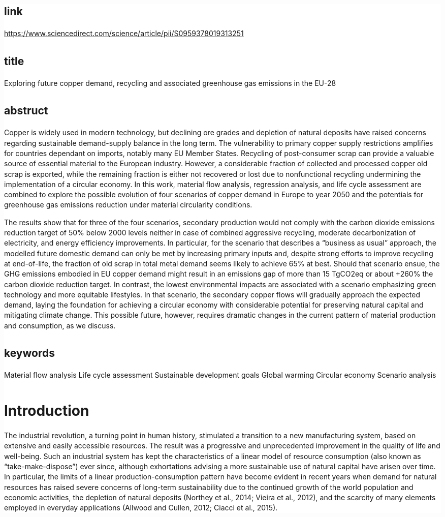 ## link

https://www.sciencedirect.com/science/article/pii/S0959378019313251

## title

Exploring future copper demand, recycling and associated greenhouse gas emissions in the EU-28

## abstruct

Copper is widely used in modern technology, but declining ore grades and depletion of natural deposits have raised concerns regarding sustainable demand-supply balance in the long term. The vulnerability to primary copper supply restrictions amplifies for countries dependant on imports, notably many EU Member States. Recycling of post-consumer scrap can provide a valuable source of essential material to the European industry. However, a considerable fraction of collected and processed copper old scrap is exported, while the remaining fraction is either not recovered or lost due to nonfunctional recycling undermining the implementation of a circular economy. In this work, material flow analysis, regression analysis, and life cycle assessment are combined to explore the possible evolution of four scenarios of copper demand in Europe to year 2050 and the potentials for greenhouse gas emissions reduction under material circularity conditions.

The results show that for three of the four scenarios, secondary production would not comply with the carbon dioxide emissions reduction target of 50% below 2000 levels neither in case of combined aggressive recycling, moderate decarbonization of electricity, and energy efficiency improvements. In particular, for the scenario that describes a “business as usual” approach, the modelled future domestic demand can only be met by increasing primary inputs and, despite strong efforts to improve recycling at end-of-life, the fraction of old scrap in total metal demand seems likely to achieve 65% at best. Should that scenario ensue, the GHG emissions embodied in EU copper demand might result in an emissions gap of more than 15 TgCO2eq or about +260% the carbon dioxide reduction target. In contrast, the lowest environmental impacts are associated with a scenario emphasizing green technology and more equitable lifestyles. In that scenario, the secondary copper flows will gradually approach the expected demand, laying the foundation for achieving a circular economy with considerable potential for preserving natural capital and mitigating climate change. This possible future, however, requires dramatic changes in the current pattern of material production and consumption, as we discuss.

## keywords

Material flow analysis
Life cycle assessment
Sustainable development goals
Global warming
Circular economy
Scenario analysis

# Introduction

The industrial revolution, a turning point in human history, stimulated a transition to a new manufacturing system, based on extensive and easily accessible resources. The result was a progressive and unprecedented improvement in the quality of life and well-being. Such an industrial system has kept the characteristics of a linear model of resource consumption (also known as “take-make-dispose”) ever since, although exhortations advising a more sustainable use of natural capital have arisen over time. In particular, the limits of a linear production-consumption pattern have become evident in recent years when demand for natural resources has raised severe concerns of long-term sustainability due to the continued growth of the world population and economic activities, the depletion of natural deposits (Northey et al., 2014; Vieira et al., 2012), and the scarcity of many elements employed in everyday applications (Allwood and Cullen, 2012; Ciacci et al., 2015).

